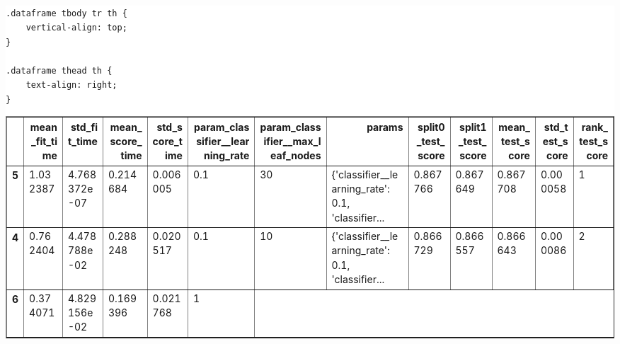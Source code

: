     .dataframe tbody tr th {
        vertical-align: top;
    }

    .dataframe thead th {
        text-align: right;
    }
</style>
<table border="1" class="dataframe">
  <thead>
    <tr style="text-align: right;">
      <th></th>
      <th>mean_fit_time</th>
      <th>std_fit_time</th>
      <th>mean_score_time</th>
      <th>std_score_time</th>
      <th>param_classifier__learning_rate</th>
      <th>param_classifier__max_leaf_nodes</th>
      <th>params</th>
      <th>split0_test_score</th>
      <th>split1_test_score</th>
      <th>mean_test_score</th>
      <th>std_test_score</th>
      <th>rank_test_score</th>
    </tr>
  </thead>
  <tbody>
    <tr>
      <th>5</th>
      <td>1.032387</td>
      <td>4.768372e-07</td>
      <td>0.214684</td>
      <td>0.006005</td>
      <td>0.1</td>
      <td>30</td>
      <td>{'classifier__learning_rate': 0.1, 'classifier...</td>
      <td>0.867766</td>
      <td>0.867649</td>
      <td>0.867708</td>
      <td>0.000058</td>
      <td>1</td>
    </tr>
    <tr>
      <th>4</th>
      <td>0.762404</td>
      <td>4.478788e-02</td>
      <td>0.288248</td>
      <td>0.020517</td>
      <td>0.1</td>
      <td>10</td>
      <td>{'classifier__learning_rate': 0.1, 'classifier...</td>
      <td>0.866729</td>
      <td>0.866557</td>
      <td>0.866643</td>
      <td>0.000086</td>
      <td>2</td>
    </tr>
    <tr>
      <th>6</th>
      <td>0.374071</td>
      <td>4.829156e-02</td>
      <td>0.169396</td>
      <td>0.021768</td>
      <td>1</td>